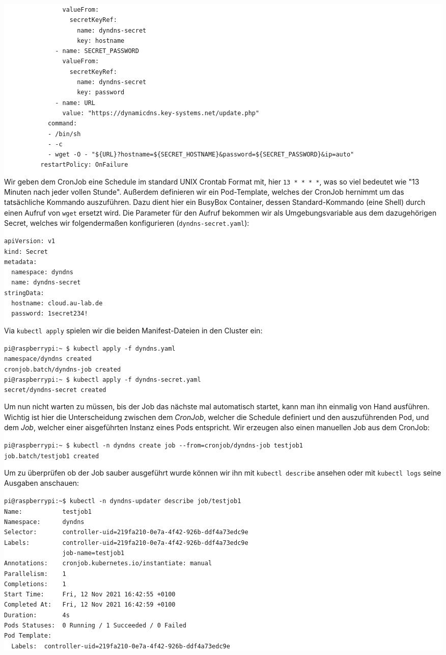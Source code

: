                     valueFrom:
                      secretKeyRef:
                        name: dyndns-secret
                        key: hostname
                  - name: SECRET_PASSWORD
                    valueFrom:
                      secretKeyRef:
                        name: dyndns-secret
                        key: password
                  - name: URL
                    value: "https://dynamicdns.key-systems.net/update.php"
                command:
                - /bin/sh
                - -c
                - wget -O - "${URL}?hostname=${SECRET_HOSTNAME}&password=${SECRET_PASSWORD}&ip=auto"
              restartPolicy: OnFailure

Wir geben dem CronJob eine Schedule im standard UNIX Crontab Format mit, hier `13 * * * *`, was so viel bedeutet wie "13 Minuten nach jeder vollen Stunde". Außerdem definieren wir ein Pod-Template, welches der CronJob hernimmt um das tatsächliche Kommando auszuführen. Dazu dient hier ein BusyBox Container, dessen Standard-Kommando (eine Shell) durch einen Aufruf von `wget` ersetzt wird. Die Parameter für den Aufruf bekommen wir als Umgebungsvariable aus dem dazugehörigen Secret, welches wir folgendermaßen konfigurieren (`dyndns-secret.yaml`):

    apiVersion: v1
    kind: Secret
    metadata:
      namespace: dyndns
      name: dyndns-secret
    stringData:
      hostname: cloud.au-lab.de
      password: 1secret234!

Via `kubectl apply` spielen wir die beiden Manifest-Dateien in den Cluster ein:

    pi@raspberrypi:~ $ kubectl apply -f dyndns.yaml
    namespace/dyndns created
    cronjob.batch/dyndns-job created
    pi@raspberrypi:~ $ kubectl apply -f dyndns-secret.yaml
    secret/dyndns-secret created

Um nun nicht warten zu müssen, bis der Job das nächste mal automatisch startet, kann man ihn einmalig von Hand ausführen. Wichtig ist hier die Unterscheidung zwischen dem *CronJob*, welcher die Schedule definiert und den auszuführenden Pod, und dem *Job*, welcher einer aisgeführten Instanz eines Pods entspricht. Wir erzeugen also einen manuellen Job aus dem CronJob:

    pi@raspberrypi:~ $ kubectl -n dyndns create job --from=cronjob/dyndns-job testjob1
    job.batch/testjob1 created

Um zu überprüfen ob der Job sauber ausgeführt wurde können wir ihn mit `kubectl describe` ansehen oder mit `kubectl logs` seine Ausgaben anschauen:

    pi@raspberrypi:~$ kubectl -n dyndns-updater describe job/testjob1
    Name:           testjob1
    Namespace:      dyndns
    Selector:       controller-uid=219fa210-0e7a-4f42-926b-ddf4a73edc9e
    Labels:         controller-uid=219fa210-0e7a-4f42-926b-ddf4a73edc9e
                    job-name=testjob1
    Annotations:    cronjob.kubernetes.io/instantiate: manual
    Parallelism:    1
    Completions:    1
    Start Time:     Fri, 12 Nov 2021 16:42:55 +0100
    Completed At:   Fri, 12 Nov 2021 16:42:59 +0100
    Duration:       4s
    Pods Statuses:  0 Running / 1 Succeeded / 0 Failed
    Pod Template:
      Labels:  controller-uid=219fa210-0e7a-4f42-926b-ddf4a73edc9e
